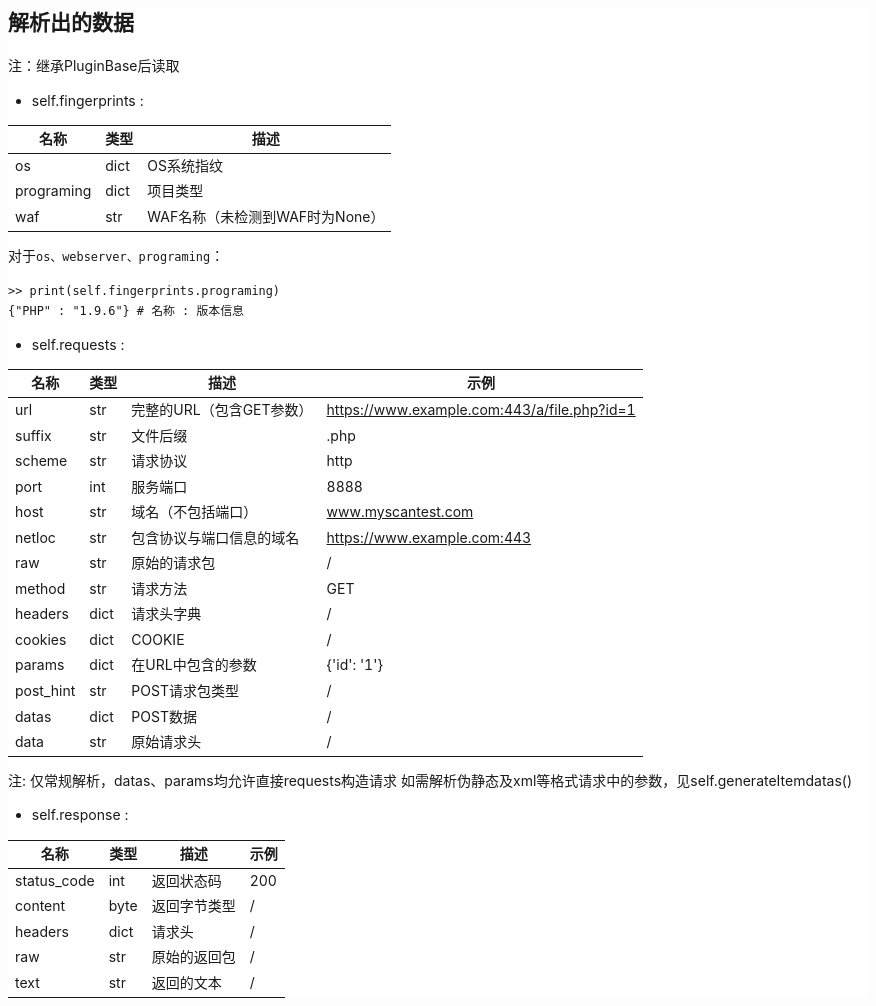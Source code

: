 
## 解析出的数据
注：继承PluginBase后读取

- self.fingerprints :

| 名称 | 类型 | 描述 |
| --------- | ------- | -------- | 
| os | dict | OS系统指纹 |
| programing | dict | 项目类型 |
| waf | str | WAF名称（未检测到WAF时为None） |
对于`os、webserver、programing`：
```
>> print(self.fingerprints.programing)
{"PHP" : "1.9.6"} # 名称 : 版本信息
```

- self.requests :

| 名称 | 类型 | 描述 | 示例 |
| --------- | -------- | --------- | ------- |
| url | str  | 完整的URL（包含GET参数） | https://www.example.com:443/a/file.php?id=1 |
| suffix  | str | 文件后缀 | .php |
| scheme | str | 请求协议 | http |
| port | int | 服务端口 | 8888 |
| host | str | 域名（不包括端口）| www.myscantest.com |
| netloc | str | 包含协议与端口信息的域名 | https://www.example.com:443 |
| raw  | str  | 原始的请求包 | / |
| method | str |  请求方法  | GET |
| headers   | dict  |  请求头字典  | / |
| cookies | dict | COOKIE | / |
| params | dict |  在URL中包含的参数  | {'id': '1'} |
| post_hint | str  | POST请求包类型 | / |
| datas | dict |  POST数据  | / |
| data | str | 原始请求头 | / |

注: 仅常规解析，datas、params均允许直接requests构造请求
如需解析伪静态及xml等格式请求中的参数，见self.generateItemdatas()

- self.response :

| 名称 | 类型 | 描述  | 示例 |
| --------- | -------- | -------- | ------- |
| status_code | int | 返回状态码 | 200 |
| content | byte | 返回字节类型 | /  |
| headers | dict | 请求头  | / |
| raw | str | 原始的返回包 | / |
| text | str  | 返回的文本 | / |
